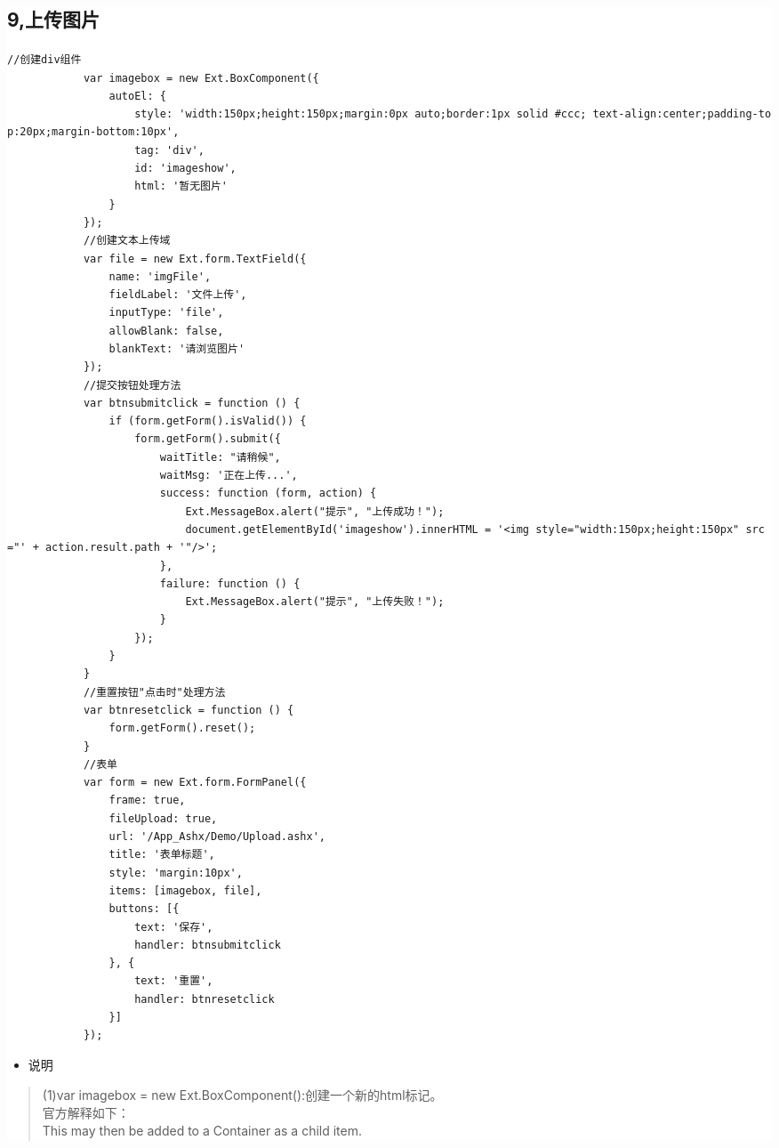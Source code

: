 ## 9,上传图片

``` stylus
//创建div组件
            var imagebox = new Ext.BoxComponent({
                autoEl: {
                    style: 'width:150px;height:150px;margin:0px auto;border:1px solid #ccc; text-align:center;padding-top:20px;margin-bottom:10px',
                    tag: 'div',
                    id: 'imageshow',
                    html: '暂无图片'
                }
            });
            //创建文本上传域
            var file = new Ext.form.TextField({
                name: 'imgFile',
                fieldLabel: '文件上传',
                inputType: 'file',
                allowBlank: false,
                blankText: '请浏览图片'
            });
            //提交按钮处理方法
            var btnsubmitclick = function () {
                if (form.getForm().isValid()) {
                    form.getForm().submit({
                        waitTitle: "请稍候",
                        waitMsg: '正在上传...',
                        success: function (form, action) {
                            Ext.MessageBox.alert("提示", "上传成功！");
                            document.getElementById('imageshow').innerHTML = '<img style="width:150px;height:150px" src="' + action.result.path + '"/>';
                        },
                        failure: function () {
                            Ext.MessageBox.alert("提示", "上传失败！");
                        }
                    });
                }
            }
            //重置按钮"点击时"处理方法
            var btnresetclick = function () {
                form.getForm().reset();
            }
            //表单
            var form = new Ext.form.FormPanel({
                frame: true,
                fileUpload: true,
                url: '/App_Ashx/Demo/Upload.ashx',
                title: '表单标题',
                style: 'margin:10px',
                items: [imagebox, file],
                buttons: [{
                    text: '保存',
                    handler: btnsubmitclick
                }, {
                    text: '重置',
                    handler: btnresetclick
                }]
            });
```
 - 说明
> (1)var imagebox = new Ext.BoxComponent():创建一个新的html标记。  
    官方解释如下：  
    This may then be added to a Container as a child item.

  [1]: http://pic002.cnblogs.com/images/2012/414533/2012062621054135.jpg
  [2]: ./images/2017-04-11%2019-29-21%E5%B1%8F%E5%B9%95%E6%88%AA%E5%9B%BE.png "2017-04-11 19-29-21屏幕截图"
  [3]: ./images/FormLayout.png "FormLayout"
  [4]: ./images/ColumnLayout.png "ColumnLayout"
  [5]: ./images/BorderLayout.png "BorderLayout"